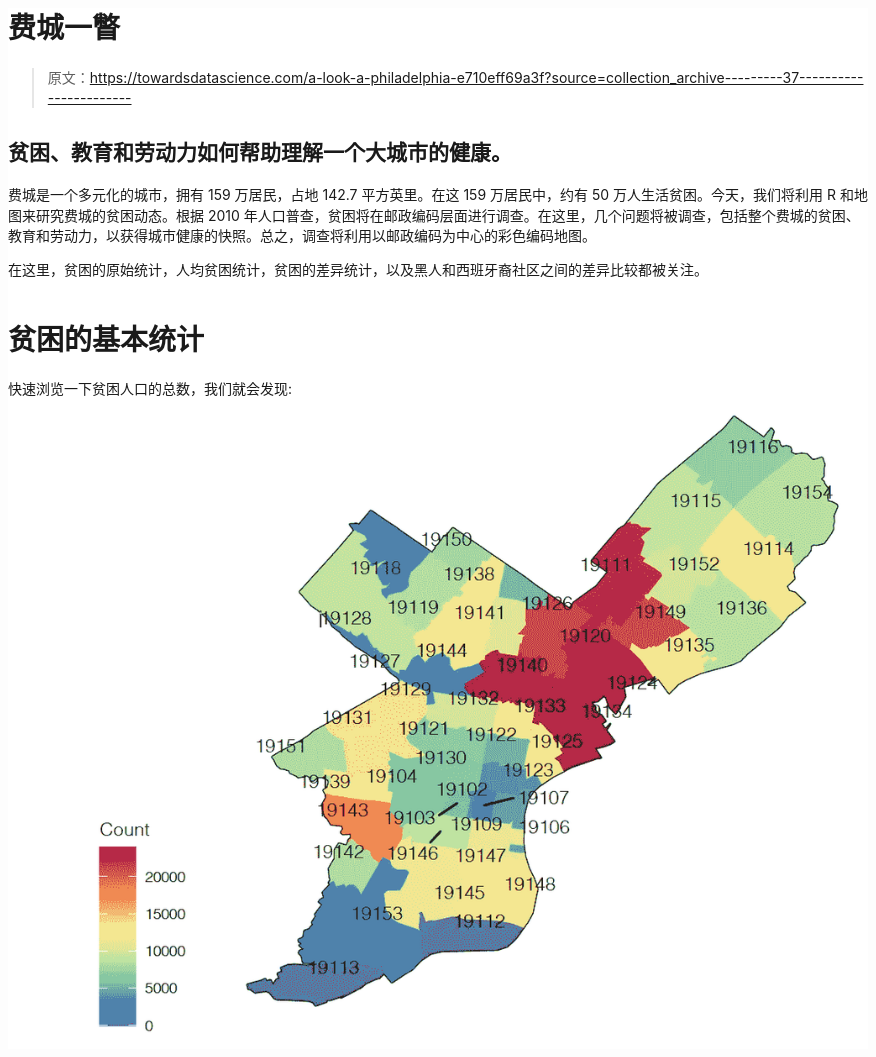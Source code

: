 # 费城一瞥

> 原文：<https://towardsdatascience.com/a-look-a-philadelphia-e710eff69a3f?source=collection_archive---------37----------------------->

## 贫困、教育和劳动力如何帮助理解一个大城市的健康。

费城是一个多元化的城市，拥有 159 万居民，占地 142.7 平方英里。在这 159 万居民中，约有 50 万人生活贫困。今天，我们将利用 R 和地图来研究费城的贫困动态。根据 2010 年人口普查，贫困将在邮政编码层面进行调查。在这里，几个问题将被调查，包括整个费城的贫困、教育和劳动力，以获得城市健康的快照。总之，调查将利用以邮政编码为中心的彩色编码地图。

在这里，贫困的原始统计，人均贫困统计，贫困的差异统计，以及黑人和西班牙裔社区之间的差异比较都被关注。

# **贫困的基本统计**

快速浏览一下贫困人口的总数，我们就会发现:

![](img/07aa38d9f8c3a456373390e49c9147ce.png)
